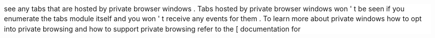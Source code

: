 see
any
tabs
that
are
hosted
by
private
browser
windows
.
Tabs
hosted
by
private
browser
windows
won
'
t
be
seen
if
you
enumerate
the
tabs
module
itself
and
you
won
'
t
receive
any
events
for
them
.
To
learn
more
about
private
windows
how
to
opt
into
private
browsing
and
how
to
support
private
browsing
refer
to
the
[
documentation
for